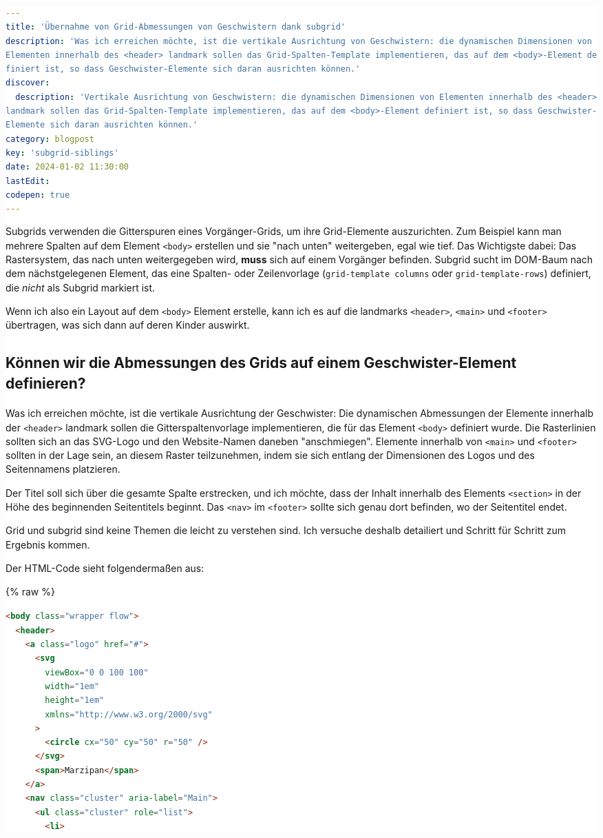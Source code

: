 ```yaml
---
title: 'Übernahme von Grid-Abmessungen von Geschwistern dank subgrid'
description: 'Was ich erreichen möchte, ist die vertikale Ausrichtung von Geschwistern: die dynamischen Dimensionen von Elementen innerhalb des <header> landmark sollen das Grid-Spalten-Template implementieren, das auf dem <body>-Element definiert ist, so dass Geschwister-Elemente sich daran ausrichten können.'
discover:
  description: 'Vertikale Ausrichtung von Geschwistern: die dynamischen Dimensionen von Elementen innerhalb des <header> landmark sollen das Grid-Spalten-Template implementieren, das auf dem <body>-Element definiert ist, so dass Geschwister-Elemente sich daran ausrichten können.'
category: blogpost
key: 'subgrid-siblings'
date: 2024-01-02 11:30:00
lastEdit:
codepen: true
---
```


Subgrids verwenden die Gitterspuren eines Vorgänger-Grids, um ihre Grid-Elemente auszurichten. Zum Beispiel kann man mehrere Spalten auf dem Element `<body>` erstellen und sie "nach unten" weitergeben, egal wie tief. Das Wichtigste dabei: Das Rastersystem, das nach unten weitergegeben wird, **muss** sich auf einem Vorgänger befinden. Subgrid sucht im DOM-Baum nach dem nächstgelegenen Element, das eine Spalten- oder Zeilenvorlage (`grid-template columns` oder `grid-template-rows`) definiert, die _nicht_ als Subgrid markiert ist.

Wenn ich also ein Layout auf dem `<body>` Element erstelle, kann ich es auf die landmarks `<header>`, `<main>` und `<footer>` übertragen, was sich dann auf deren Kinder auswirkt.

## Können wir die Abmessungen des Grids auf einem Geschwister-Element definieren?

Was ich erreichen möchte, ist die vertikale Ausrichtung der Geschwister: Die dynamischen Abmessungen der Elemente innerhalb der `<header>` landmark sollen die Gitterspaltenvorlage implementieren, die für das Element `<body>` definiert wurde. Die Rasterlinien sollten sich an das SVG-Logo und den Website-Namen daneben "anschmiegen". Elemente innerhalb von `<main>` und `<footer>` sollten in der Lage sein, an diesem Raster teilzunehmen, indem sie sich entlang der Dimensionen des Logos und des Seitennamens platzieren.

Der Titel soll sich über die gesamte Spalte erstrecken, und ich möchte, dass der Inhalt innerhalb des Elements `<section>` in der Höhe des beginnenden Seitentitels beginnt. Das `<nav>` im `<footer>` sollte sich genau dort befinden, wo der Seitentitel endet.

Grid und subgrid sind keine Themen die leicht zu verstehen sind. Ich versuche deshalb detailiert und Schritt für Schritt zum Ergebnis kommen.

Der HTML-Code sieht folgendermaßen aus:

{% raw %}

```html
<body class="wrapper flow">
  <header>
    <a class="logo" href="#">
      <svg
        viewBox="0 0 100 100"
        width="1em"
        height="1em"
        xmlns="http://www.w3.org/2000/svg"
      >
        <circle cx="50" cy="50" r="50" />
      </svg>
      <span>Marzipan</span>
    </a>
    <nav class="cluster" aria-label="Main">
      <ul class="cluster" role="list">
        <li>
```